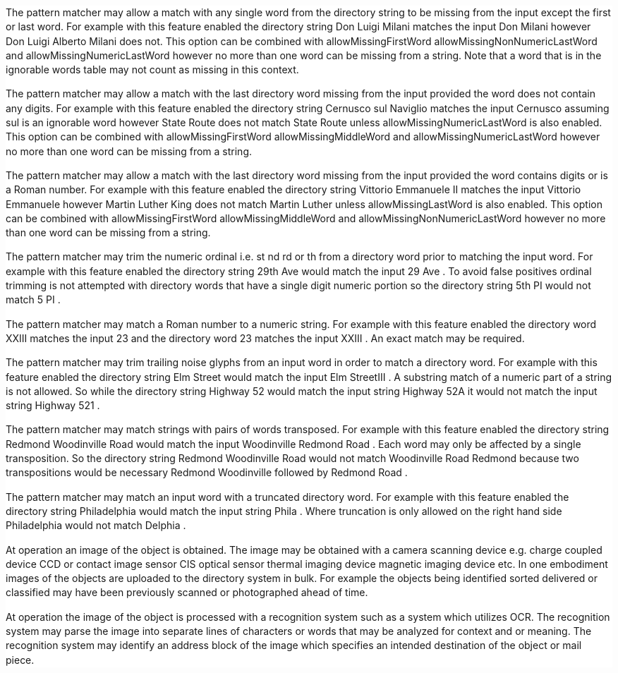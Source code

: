 The pattern matcher may allow a match with any single word from the directory string to be missing from the input except the first or last word. For example with this feature enabled the directory string Don Luigi Milani matches the input Don Milani however Don Luigi Alberto Milani does not. This option can be combined with allowMissingFirstWord allowMissingNonNumericLastWord and allowMissingNumericLastWord however no more than one word can be missing from a string. Note that a word that is in the ignorable words table may not count as missing in this context.

The pattern matcher may allow a match with the last directory word missing from the input provided the word does not contain any digits. For example with this feature enabled the directory string Cernusco sul Naviglio matches the input Cernusco assuming sul is an ignorable word however State Route does not match State Route unless allowMissingNumericLastWord is also enabled. This option can be combined with allowMissingFirstWord allowMissingMiddleWord and allowMissingNumericLastWord however no more than one word can be missing from a string.

The pattern matcher may allow a match with the last directory word missing from the input provided the word contains digits or is a Roman number. For example with this feature enabled the directory string Vittorio Emmanuele II matches the input Vittorio Emmanuele however Martin Luther King does not match Martin Luther unless allowMissingLastWord is also enabled. This option can be combined with allowMissingFirstWord allowMissingMiddleWord and allowMissingNonNumericLastWord however no more than one word can be missing from a string.

The pattern matcher may trim the numeric ordinal i.e. st nd rd or th from a directory word prior to matching the input word. For example with this feature enabled the directory string 29th Ave would match the input 29 Ave . To avoid false positives ordinal trimming is not attempted with directory words that have a single digit numeric portion so the directory string 5th PI would not match 5 PI .

The pattern matcher may match a Roman number to a numeric string. For example with this feature enabled the directory word XXIII matches the input 23 and the directory word 23 matches the input XXIII . An exact match may be required.

The pattern matcher may trim trailing noise glyphs from an input word in order to match a directory word. For example with this feature enabled the directory string Elm Street would match the input Elm StreetIII . A substring match of a numeric part of a string is not allowed. So while the directory string Highway 52 would match the input string Highway 52A it would not match the input string Highway 521 .

The pattern matcher may match strings with pairs of words transposed. For example with this feature enabled the directory string Redmond Woodinville Road would match the input Woodinville Redmond Road . Each word may only be affected by a single transposition. So the directory string Redmond Woodinville Road would not match Woodinville Road Redmond because two transpositions would be necessary Redmond Woodinville followed by Redmond Road .

The pattern matcher may match an input word with a truncated directory word. For example with this feature enabled the directory string Philadelphia would match the input string Phila . Where truncation is only allowed on the right hand side Philadelphia would not match Delphia .

At operation an image of the object is obtained. The image may be obtained with a camera scanning device e.g. charge coupled device CCD or contact image sensor CIS optical sensor thermal imaging device magnetic imaging device etc. In one embodiment images of the objects are uploaded to the directory system in bulk. For example the objects being identified sorted delivered or classified may have been previously scanned or photographed ahead of time.

At operation the image of the object is processed with a recognition system such as a system which utilizes OCR. The recognition system may parse the image into separate lines of characters or words that may be analyzed for context and or meaning. The recognition system may identify an address block of the image which specifies an intended destination of the object or mail piece.
